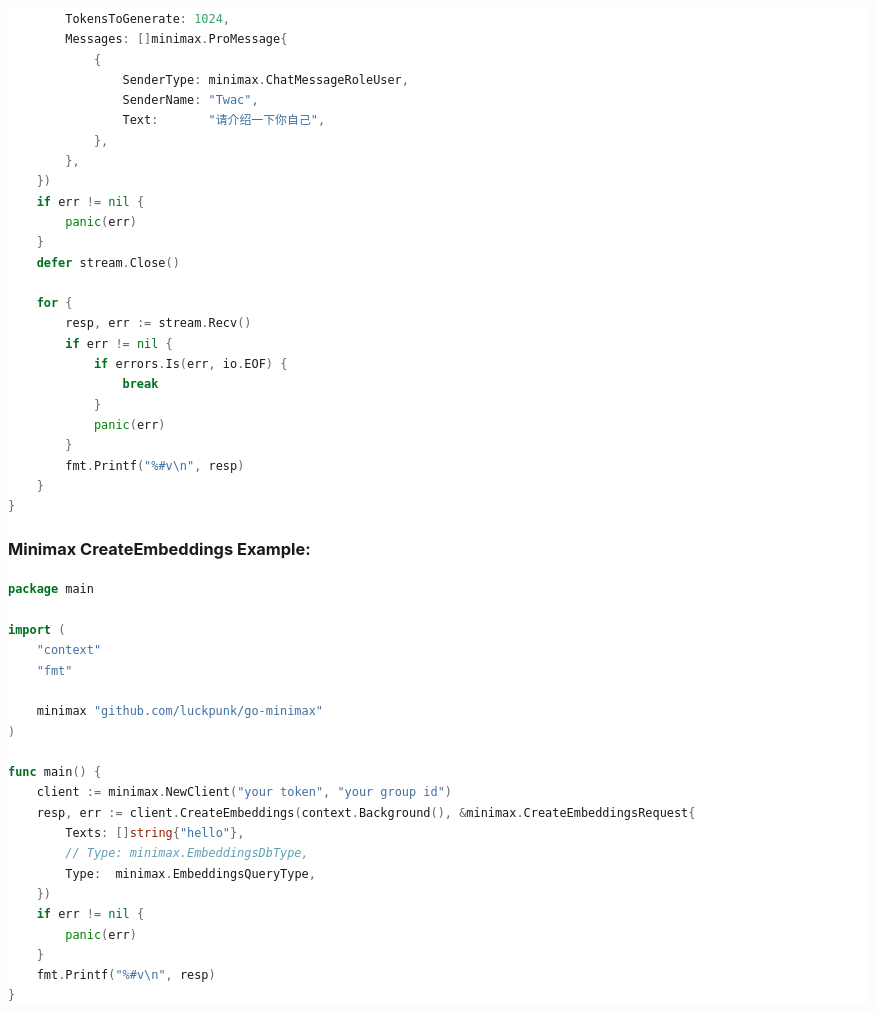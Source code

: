 ```go
		TokensToGenerate: 1024,
		Messages: []minimax.ProMessage{
			{
				SenderType: minimax.ChatMessageRoleUser,
				SenderName: "Twac",
				Text:       "请介绍一下你自己",
			},
		},
	})
	if err != nil {
		panic(err)
	}
	defer stream.Close()

	for {
		resp, err := stream.Recv()
		if err != nil {
			if errors.Is(err, io.EOF) {
				break
			}
			panic(err)
		}
		fmt.Printf("%#v\n", resp)
	}
}

```

### Minimax CreateEmbeddings Example:

```go
package main

import (
	"context"
	"fmt"
	
	minimax "github.com/luckpunk/go-minimax"
)

func main() {
    client := minimax.NewClient("your token", "your group id")
	resp, err := client.CreateEmbeddings(context.Background(), &minimax.CreateEmbeddingsRequest{
		Texts: []string{"hello"},
		// Type: minimax.EmbeddingsDbType,
		Type:  minimax.EmbeddingsQueryType,
	})
	if err != nil {
		panic(err)
	}
	fmt.Printf("%#v\n", resp)
}

```
